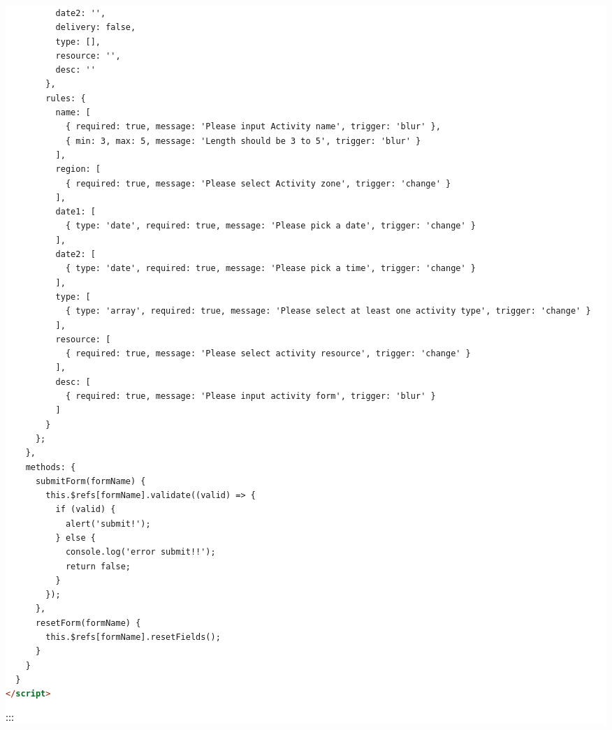 ```html
          date2: '',
          delivery: false,
          type: [],
          resource: '',
          desc: ''
        },
        rules: {
          name: [
            { required: true, message: 'Please input Activity name', trigger: 'blur' },
            { min: 3, max: 5, message: 'Length should be 3 to 5', trigger: 'blur' }
          ],
          region: [
            { required: true, message: 'Please select Activity zone', trigger: 'change' }
          ],
          date1: [
            { type: 'date', required: true, message: 'Please pick a date', trigger: 'change' }
          ],
          date2: [
            { type: 'date', required: true, message: 'Please pick a time', trigger: 'change' }
          ],
          type: [
            { type: 'array', required: true, message: 'Please select at least one activity type', trigger: 'change' }
          ],
          resource: [
            { required: true, message: 'Please select activity resource', trigger: 'change' }
          ],
          desc: [
            { required: true, message: 'Please input activity form', trigger: 'blur' }
          ]
        }
      };
    },
    methods: {
      submitForm(formName) {
        this.$refs[formName].validate((valid) => {
          if (valid) {
            alert('submit!');
          } else {
            console.log('error submit!!');
            return false;
          }
        });
      },
      resetForm(formName) {
        this.$refs[formName].resetFields();
      }
    }
  }
</script>
```
:::
